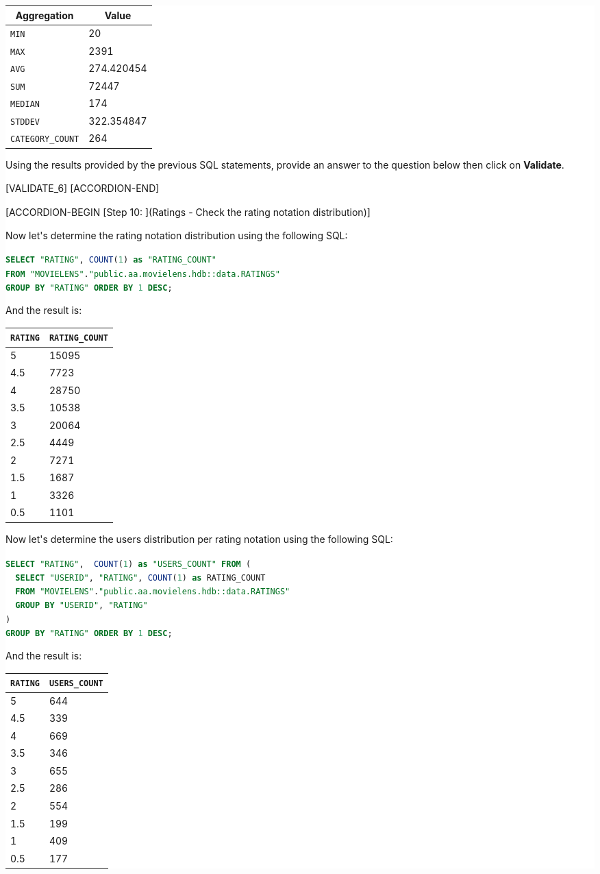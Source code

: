   Aggregation    | Value
-----------------|------
           `MIN` | 20
           `MAX` | 2391
           `AVG` | 274.420454
           `SUM` | 72447
        `MEDIAN` | 174
        `STDDEV` | 322.354847
`CATEGORY_COUNT` | 264

Using the results provided by the previous SQL statements, provide an answer to the question below then click on **Validate**.

[VALIDATE_6]
[ACCORDION-END]

[ACCORDION-BEGIN [Step 10: ](Ratings - Check the rating notation distribution)]

Now let's determine the rating notation distribution using the following SQL:

```SQL
SELECT "RATING", COUNT(1) as "RATING_COUNT"
FROM "MOVIELENS"."public.aa.movielens.hdb::data.RATINGS"
GROUP BY "RATING" ORDER BY 1 DESC;
```

And the result is:

`RATING` | `RATING_COUNT`
---------|--------------
   5     |       15095
   4.5   |        7723
   4     |       28750
   3.5   |       10538
   3     |       20064
   2.5   |        4449
   2     |        7271
   1.5   |        1687
   1     |        3326
   0.5   |        1101

Now let's determine the users distribution per rating notation using the following SQL:

```SQL
SELECT "RATING",  COUNT(1) as "USERS_COUNT" FROM (
  SELECT "USERID", "RATING", COUNT(1) as RATING_COUNT
  FROM "MOVIELENS"."public.aa.movielens.hdb::data.RATINGS"
  GROUP BY "USERID", "RATING"
)
GROUP BY "RATING" ORDER BY 1 DESC;
```

And the result is:

`RATING` | `USERS_COUNT`
---------|-------------
   5     |        644
   4.5   |        339
   4     |        669
   3.5   |        346
   3     |        655
   2.5   |        286
   2     |        554
   1.5   |        199
   1     |        409
   0.5   |        177
